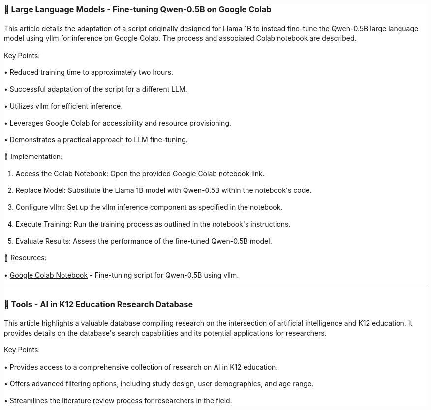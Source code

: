 ### 🤖 Large Language Models - Fine-tuning Qwen-0.5B on Google Colab

This article details the adaptation of a script originally designed for Llama 1B to instead fine-tune the Qwen-0.5B large language model using vllm for inference on Google Colab.  The process and associated Colab notebook are described.


Key Points:

• Reduced training time to approximately two hours.


• Successful adaptation of the script for a different LLM.


• Utilizes vllm for efficient inference.


• Leverages Google Colab for accessibility and resource provisioning.


• Demonstrates a practical approach to LLM fine-tuning.



🚀 Implementation:

1. Access the Colab Notebook: Open the provided Google Colab notebook link.


2. Replace Model:  Substitute the Llama 1B model with Qwen-0.5B within the notebook's code.


3. Configure vllm: Set up the vllm inference component as specified in the notebook.


4. Execute Training: Run the training process as outlined in the notebook's instructions.


5. Evaluate Results: Assess the performance of the fine-tuned Qwen-0.5B model.



🔗 Resources:

• [Google Colab Notebook](https://colab.research.google.com/drive/1bfhs1FMLW3FGa8ydvkOZyBNxLYOu0Hev?usp=sharing) - Fine-tuning script for Qwen-0.5B using vllm.

---

### 🚀 Tools - AI in K12 Education Research Database

This article highlights a valuable database compiling research on the intersection of artificial intelligence and K12 education.  It provides details on the database's search capabilities and its potential applications for researchers.

Key Points:

•  Provides access to a comprehensive collection of research on AI in K12 education.


•  Offers advanced filtering options, including study design, user demographics, and age range.


•  Streamlines the literature review process for researchers in the field.
